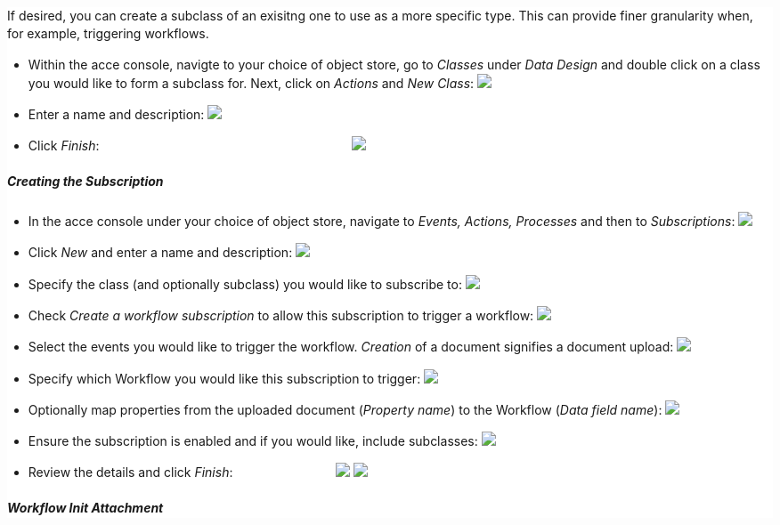 If desired, you can create a subclass of an exisitng one to use as a more specific type. This can provide finer granularity when, for example, triggering workflows.


- Within the acce console, navigte to your choice of object store, go to _Classes_ under _Data Design_ and double click on a class you would like to form a subclass for. Next, click on _Actions_ and _New Class_:
![](https://media.github.ibm.com/user/436100/files/6374e1f9-7a2e-46ec-9ca0-5250ffdcd8ea)

- Enter a name and description:
![](https://media.github.ibm.com/user/436100/files/6a4aad75-72ae-46c0-8d5c-04c90fb04096)

- Click _Finish_:&emsp;&emsp;&emsp;&emsp;&emsp;&emsp;&emsp;&emsp;&emsp;&emsp;&emsp;&emsp;&emsp;&emsp;&emsp;&emsp;&emsp;&emsp;&emsp;&emsp;
![](https://media.github.ibm.com/user/436100/files/cc0ab9b9-380f-4701-91ec-387615d123f2)

##### Creating the Subscription
- In the acce console under your choice of object store, navigate to _Events, Actions, Processes_ and then to _Subscriptions_:
![](https://media.github.ibm.com/user/436100/files/a8d51fa1-55e2-4640-a5ef-68bbf59a4d1f)

- Click _New_ and enter a name and description:
![](https://media.github.ibm.com/user/436100/files/298624d4-42a4-4a91-a864-d9c9e89dc50f)

- Specify the class (and optionally subclass) you would like to subscribe to:
![](https://media.github.ibm.com/user/436100/files/714ebd0f-246e-4d54-a576-56e4bcbd45c0)

- Check _Create a workflow subscription_ to allow this subscription to trigger a workflow:
![](https://media.github.ibm.com/user/436100/files/e51cc792-63ef-489e-9eba-ebcdc5f723a0)

- Select the events you would like to trigger the workflow. _Creation_ of a document signifies a document upload:
![](https://media.github.ibm.com/user/436100/files/e3158b7a-0eeb-43a4-b50a-76f0a48d1883)

- Specify which Workflow you would like this subscription to trigger:
![](https://media.github.ibm.com/user/436100/files/e1b73b54-2bcf-48b8-b992-94dc940f5907)

- Optionally map properties from the uploaded document (_Property name_) to the Workflow (_Data field name_): 
![](https://media.github.ibm.com/user/436100/files/1c47382e-f8b2-4f32-b001-03af611448b2)

- Ensure the subscription is enabled and if you would like, include subclasses:
![](https://media.github.ibm.com/user/436100/files/72fdeb48-fbf6-40d8-935f-1c4fdae3ae7c)

- Review the details and click _Finish_:&emsp;&emsp;&emsp;&emsp;&emsp;&emsp;&emsp;&emsp;
![](https://media.github.ibm.com/user/436100/files/73330507-6e63-4524-a224-45e5cfb928ec)
![](https://media.github.ibm.com/user/436100/files/bb803613-3dd6-4134-8272-c40790343a2d)

##### Workflow Init Attachment
